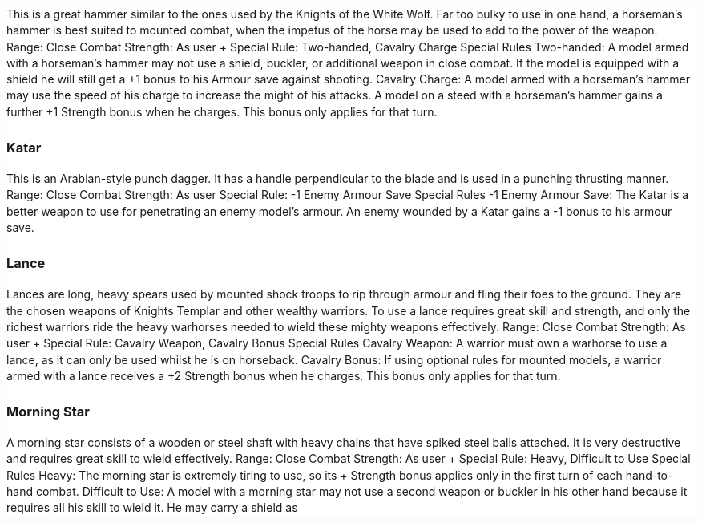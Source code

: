 This is a great hammer similar to the ones used by the Knights of the
White Wolf. Far too bulky to use in one hand, a horseman’s hammer
is best suited to mounted combat, when the impetus of the horse may
be used to add to the power of the weapon.
Range: Close Combat
Strength: As user +
Special Rule: Two-handed, Cavalry Charge
Special Rules
Two-handed: A model armed with a horseman’s hammer
may not use a shield, buckler, or additional weapon in close
combat. If the model is equipped with a shield he will still get
a +1 bonus to his Armour save against shooting.
Cavalry Charge: A model armed with a horseman’s hammer
may use the speed of his charge to increase the might of his
attacks. A model on a steed with a horseman’s hammer gains
a further +1 Strength bonus when he charges. This bonus
only applies for that turn.
### Katar

This is an Arabian-style punch dagger. It has a handle
perpendicular to the blade and is used in a punching thrusting
manner.
Range: Close Combat
Strength: As user
Special Rule: -1 Enemy Armour Save
Special Rules
-1 Enemy Armour Save: The Katar is a better weapon to use
for penetrating an enemy model’s armour. An enemy
wounded by a Katar gains a -1 bonus to his armour save.


### Lance

Lances are long, heavy spears used by mounted shock troops to rip
through armour and fling their foes to the ground. They are the
chosen weapons of Knights Templar and other wealthy warriors. To
use a lance requires great skill and strength, and only the richest
warriors ride the heavy warhorses needed to wield these mighty
weapons effectively.
Range: Close Combat
Strength: As user +
Special Rule: Cavalry Weapon, Cavalry Bonus
Special Rules
Cavalry Weapon: A warrior must own a warhorse to use a
lance, as it can only be used whilst he is on horseback.
Cavalry Bonus: If using optional rules for mounted models,
a warrior armed with a lance receives a +2 Strength bonus
when he charges. This bonus only applies for that turn.

### Morning Star

A morning star consists of a wooden or steel shaft with heavy chains
that have spiked steel balls attached. It is very destructive and
requires great skill to wield effectively.
Range: Close Combat
Strength: As user +
Special Rule: Heavy, Difficult to Use
Special Rules
Heavy: The morning star is extremely tiring to use, so its +
Strength bonus applies only in the first turn of each hand-to-
hand combat.
Difficult to Use: A model with a morning star may not use a
second weapon or buckler in his other hand because it
requires all his skill to wield it. He may carry a shield as